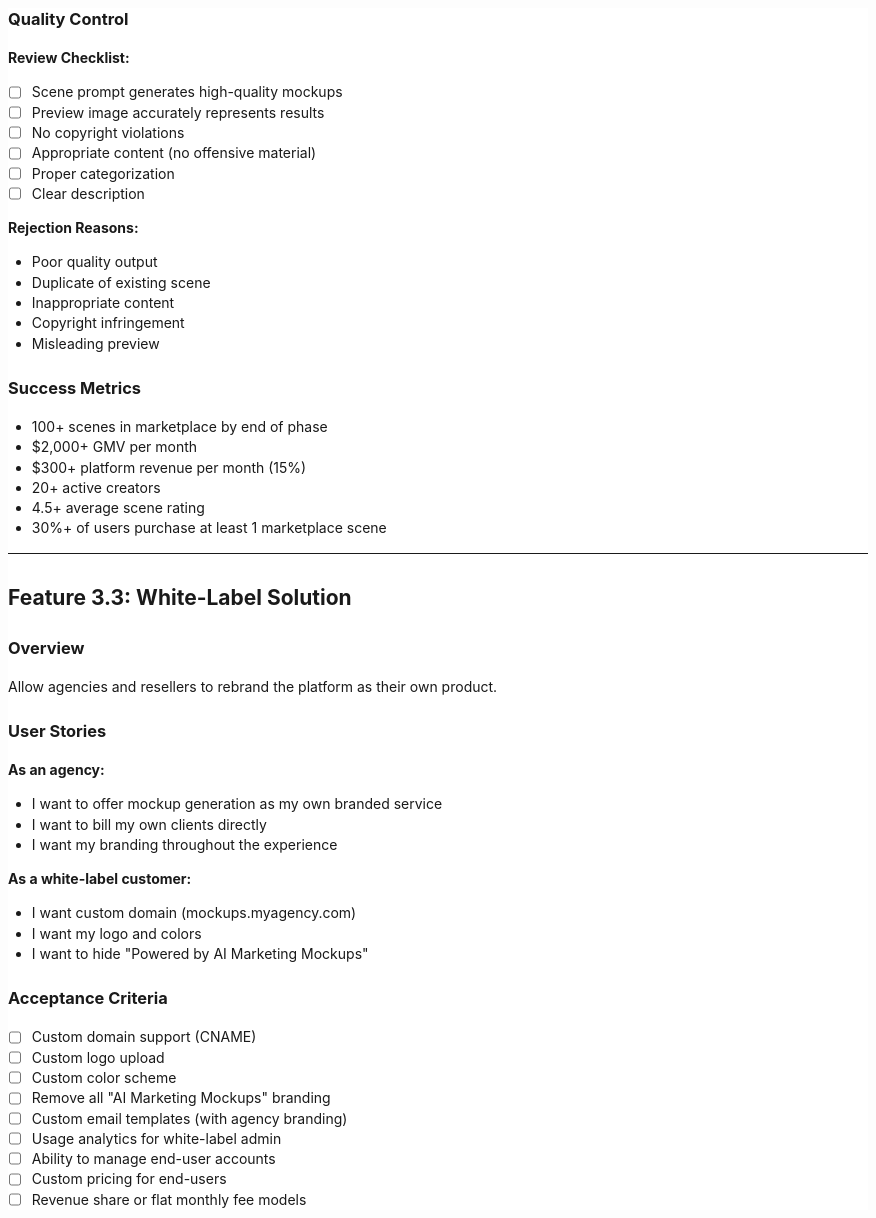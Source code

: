 ### Quality Control

**Review Checklist:**
- [ ] Scene prompt generates high-quality mockups
- [ ] Preview image accurately represents results
- [ ] No copyright violations
- [ ] Appropriate content (no offensive material)
- [ ] Proper categorization
- [ ] Clear description

**Rejection Reasons:**
- Poor quality output
- Duplicate of existing scene
- Inappropriate content
- Copyright infringement
- Misleading preview

### Success Metrics
- 100+ scenes in marketplace by end of phase
- $2,000+ GMV per month
- $300+ platform revenue per month (15%)
- 20+ active creators
- 4.5+ average scene rating
- 30%+ of users purchase at least 1 marketplace scene

---

## Feature 3.3: White-Label Solution

### Overview
Allow agencies and resellers to rebrand the platform as their own product.

### User Stories

**As an agency:**
- I want to offer mockup generation as my own branded service
- I want to bill my own clients directly
- I want my branding throughout the experience

**As a white-label customer:**
- I want custom domain (mockups.myagency.com)
- I want my logo and colors
- I want to hide "Powered by AI Marketing Mockups"

### Acceptance Criteria

- [ ] Custom domain support (CNAME)
- [ ] Custom logo upload
- [ ] Custom color scheme
- [ ] Remove all "AI Marketing Mockups" branding
- [ ] Custom email templates (with agency branding)
- [ ] Usage analytics for white-label admin
- [ ] Ability to manage end-user accounts
- [ ] Custom pricing for end-users
- [ ] Revenue share or flat monthly fee models
